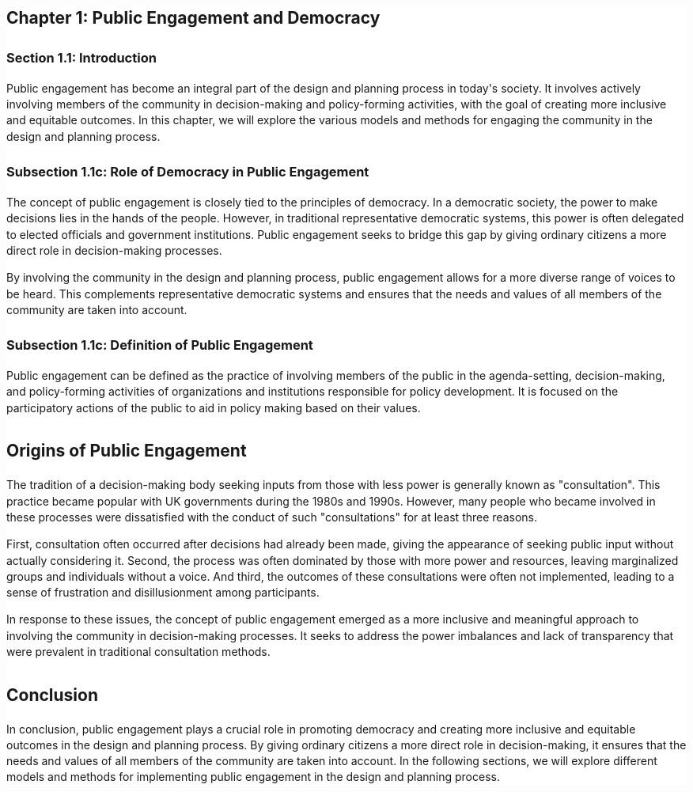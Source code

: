 
## Chapter 1: Public Engagement and Democracy

### Section 1.1: Introduction

Public engagement has become an integral part of the design and planning process in today's society. It involves actively involving members of the community in decision-making and policy-forming activities, with the goal of creating more inclusive and equitable outcomes. In this chapter, we will explore the various models and methods for engaging the community in the design and planning process.

### Subsection 1.1c: Role of Democracy in Public Engagement

The concept of public engagement is closely tied to the principles of democracy. In a democratic society, the power to make decisions lies in the hands of the people. However, in traditional representative democratic systems, this power is often delegated to elected officials and government institutions. Public engagement seeks to bridge this gap by giving ordinary citizens a more direct role in decision-making processes.

By involving the community in the design and planning process, public engagement allows for a more diverse range of voices to be heard. This complements representative democratic systems and ensures that the needs and values of all members of the community are taken into account.

### Subsection 1.1c: Definition of Public Engagement

Public engagement can be defined as the practice of involving members of the public in the agenda-setting, decision-making, and policy-forming activities of organizations and institutions responsible for policy development. It is focused on the participatory actions of the public to aid in policy making based on their values.

## Origins of Public Engagement

The tradition of a decision-making body seeking inputs from those with less power is generally known as "consultation". This practice became popular with UK governments during the 1980s and 1990s. However, many people who became involved in these processes were dissatisfied with the conduct of such "consultations" for at least three reasons.

First, consultation often occurred after decisions had already been made, giving the appearance of seeking public input without actually considering it. Second, the process was often dominated by those with more power and resources, leaving marginalized groups and individuals without a voice. And third, the outcomes of these consultations were often not implemented, leading to a sense of frustration and disillusionment among participants.

In response to these issues, the concept of public engagement emerged as a more inclusive and meaningful approach to involving the community in decision-making processes. It seeks to address the power imbalances and lack of transparency that were prevalent in traditional consultation methods.

## Conclusion

In conclusion, public engagement plays a crucial role in promoting democracy and creating more inclusive and equitable outcomes in the design and planning process. By giving ordinary citizens a more direct role in decision-making, it ensures that the needs and values of all members of the community are taken into account. In the following sections, we will explore different models and methods for implementing public engagement in the design and planning process.
